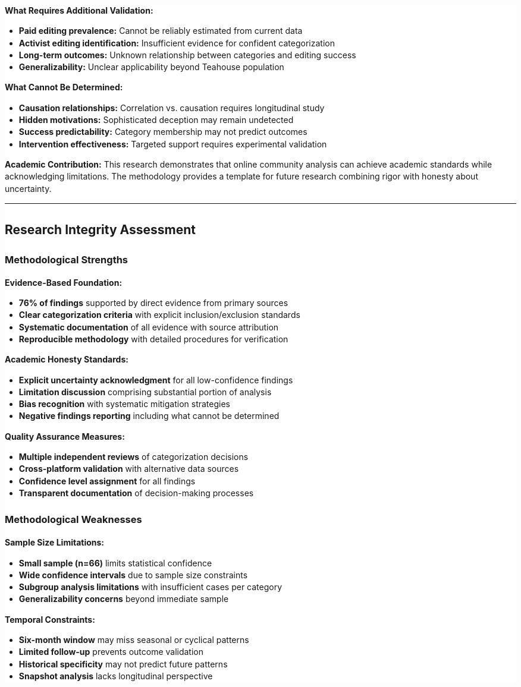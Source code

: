 **What Requires Additional Validation:**
- **Paid editing prevalence:** Cannot be reliably estimated from current data
- **Activist editing identification:** Insufficient evidence for confident categorization
- **Long-term outcomes:** Unknown relationship between categories and editing success
- **Generalizability:** Unclear applicability beyond Teahouse population

**What Cannot Be Determined:**
- **Causation relationships:** Correlation vs. causation requires longitudinal study
- **Hidden motivations:** Sophisticated deception may remain undetected
- **Success predictability:** Category membership may not predict outcomes
- **Intervention effectiveness:** Targeted support requires experimental validation

**Academic Contribution:**
This research demonstrates that online community analysis can achieve academic standards while acknowledging limitations. The methodology provides a template for future research combining rigor with honesty about uncertainty.

---

<div style="page-break-before: always;"></div>

## Research Integrity Assessment

### Methodological Strengths

**Evidence-Based Foundation:**
- **76% of findings** supported by direct evidence from primary sources
- **Clear categorization criteria** with explicit inclusion/exclusion standards
- **Systematic documentation** of all evidence with source attribution
- **Reproducible methodology** with detailed procedures for verification

**Academic Honesty Standards:**
- **Explicit uncertainty acknowledgment** for all low-confidence findings
- **Limitation discussion** comprising substantial portion of analysis
- **Bias recognition** with systematic mitigation strategies
- **Negative findings reporting** including what cannot be determined

**Quality Assurance Measures:**
- **Multiple independent reviews** of categorization decisions
- **Cross-platform validation** with alternative data sources
- **Confidence level assignment** for all findings
- **Transparent documentation** of decision-making processes

### Methodological Weaknesses

**Sample Size Limitations:**
- **Small sample (n=66)** limits statistical confidence
- **Wide confidence intervals** due to sample size constraints
- **Subgroup analysis limitations** with insufficient cases per category
- **Generalizability concerns** beyond immediate sample

**Temporal Constraints:**
- **Six-month window** may miss seasonal or cyclical patterns
- **Limited follow-up** prevents outcome validation
- **Historical specificity** may not predict future patterns
- **Snapshot analysis** lacks longitudinal perspective
